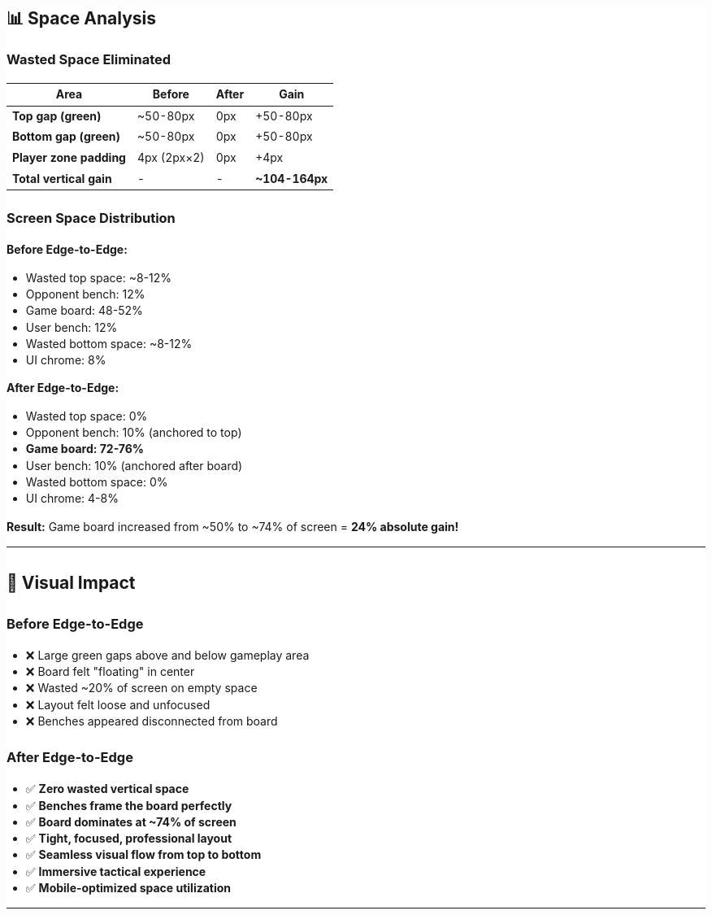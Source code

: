 
## 📊 Space Analysis

### Wasted Space Eliminated

| Area | Before | After | Gain |
|------|--------|-------|------|
| **Top gap (green)** | ~50-80px | 0px | +50-80px |
| **Bottom gap (green)** | ~50-80px | 0px | +50-80px |
| **Player zone padding** | 4px (2px×2) | 0px | +4px |
| **Total vertical gain** | - | - | **~104-164px** |

### Screen Space Distribution

**Before Edge-to-Edge:**
- Wasted top space: ~8-12%
- Opponent bench: 12%
- Game board: 48-52%
- User bench: 12%
- Wasted bottom space: ~8-12%
- UI chrome: 8%

**After Edge-to-Edge:**
- Wasted top space: 0%
- Opponent bench: 10% (anchored to top)
- **Game board: 72-76%**
- User bench: 10% (anchored after board)
- Wasted bottom space: 0%
- UI chrome: 4-8%

**Result:** Game board increased from ~50% to ~74% of screen = **24% absolute gain!**

---

## 🎨 Visual Impact

### Before Edge-to-Edge
- ❌ Large green gaps above and below gameplay area
- ❌ Board felt "floating" in center
- ❌ Wasted ~20% of screen on empty space
- ❌ Layout felt loose and unfocused
- ❌ Benches appeared disconnected from board

### After Edge-to-Edge
- ✅ **Zero wasted vertical space**
- ✅ **Benches frame the board perfectly**
- ✅ **Board dominates at ~74% of screen**
- ✅ **Tight, focused, professional layout**
- ✅ **Seamless visual flow from top to bottom**
- ✅ **Immersive tactical experience**
- ✅ **Mobile-optimized space utilization**

---